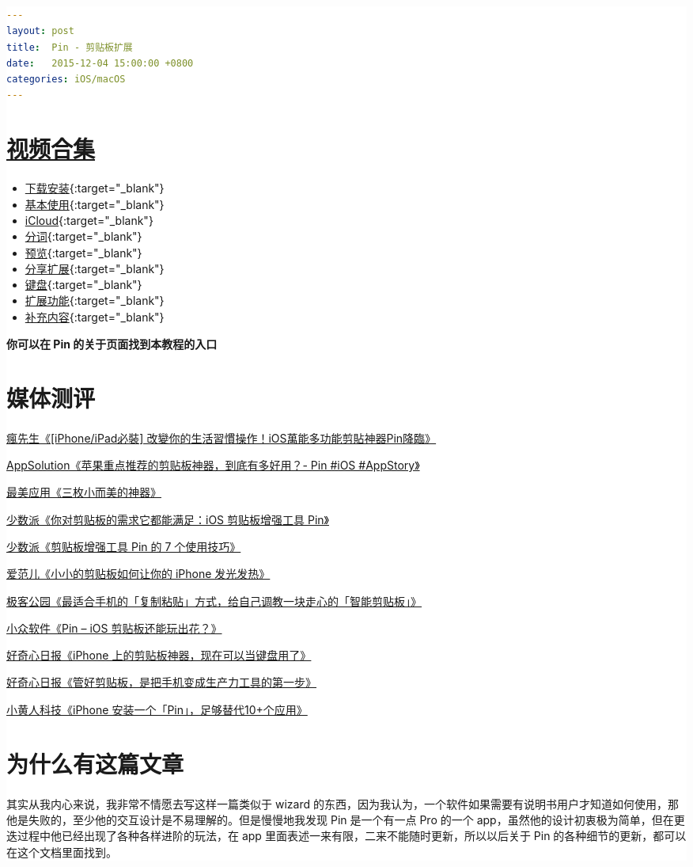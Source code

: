 ```yaml
---
layout: post
title:  Pin - 剪贴板扩展
date:   2015-12-04 15:00:00 +0800
categories: iOS/macOS
---
```


# [视频合集](http://v.qq.com/vplus/40bc4f6c6b37db6ea0b6c87bb849e22c/foldervideos/5q400010143fjzf)

- [下载安装](http://m.v.qq.com/page/v/t/n/v0353ybultn.html){:target="_blank"}
- [基本使用](http://m.v.qq.com/page/v/t/n/q0353kpuwa9.html){:target="_blank"}
- [iCloud](http://m.v.qq.com/page/v/t/n/t0353yqfw9e.html){:target="_blank"}
- [分词](http://m.v.qq.com/page/v/t/n/g03538y14ex.html){:target="_blank"}
- [预览](http://m.v.qq.com/page/v/t/n/k0353nimszs.html){:target="_blank"}
- [分享扩展](http://m.v.qq.com/page/v/t/n/g0353zh649q.html){:target="_blank"}
- [键盘](http://m.v.qq.com/page/v/t/n/h03535dio8j.html){:target="_blank"}
- [扩展功能](http://m.v.qq.com/page/v/t/n/w03533lrqw2.html){:target="_blank"}
- [补充内容](http://m.v.qq.com/page/v/t/n/p0353kprgpo.html){:target="_blank"}

**你可以在 Pin 的关于页面找到本教程的入口**

# 媒体测评

[瘋先生《[iPhone/iPad必裝] 改變你的生活習慣操作！iOS萬能多功能剪貼神器Pin降臨》](http://mrmad.com.tw/ios-pin-app)

[AppSolution《苹果重点推荐的剪贴板神器，到底有多好用？- Pin #iOS #AppStory》](http://www.ifanr.com/app/622387)
 
[最美应用《三枚小而美的神器》](http://zuimeia.com/app/3443/?platform=1)

[少数派《你对剪贴板的需求它都能满足：iOS 剪贴板增强工具 Pin》](http://sspai.com/32404)

[少数派《剪贴板增强工具 Pin 的 7 个使用技巧》](http://sspai.com/32465)

[爱范儿《小小的剪贴板如何让你的 iPhone 发光发热》](http://www.ifanr.com/602969)

[极客公园《最适合手机的「复制粘贴」方式，给自己调教一块走心的「智能剪贴板」》](http://www.geekpark.net/topics/214244)

[小众软件《Pin – iOS 剪贴板还能玩出花？》](http://www.appinn.com/pin-for-ios/)

[好奇心日报《iPhone 上的剪贴板神器，现在可以当键盘用了》](http://www.qdaily.com/articles/22956.html)

[好奇心日报《管好剪贴板，是把手机变成生产力工具的第一步》](http://www.qdaily.com/articles/18038.html)

[小黄人科技《iPhone 安装一个「Pin」，足够替代10+个应用》](http://toutiao.com/a6253627473829986561/)

# 为什么有这篇文章

其实从我内心来说，我非常不情愿去写这样一篇类似于 wizard 的东西，因为我认为，一个软件如果需要有说明书用户才知道如何使用，那他是失败的，至少他的交互设计是不易理解的。但是慢慢地我发现 Pin 是一个有一点 Pro 的一个 app，虽然他的设计初衷极为简单，但在更迭过程中他已经出现了各种各样进阶的玩法，在 app 里面表述一来有限，二来不能随时更新，所以以后关于 Pin 的各种细节的更新，都可以在这个文档里面找到。
